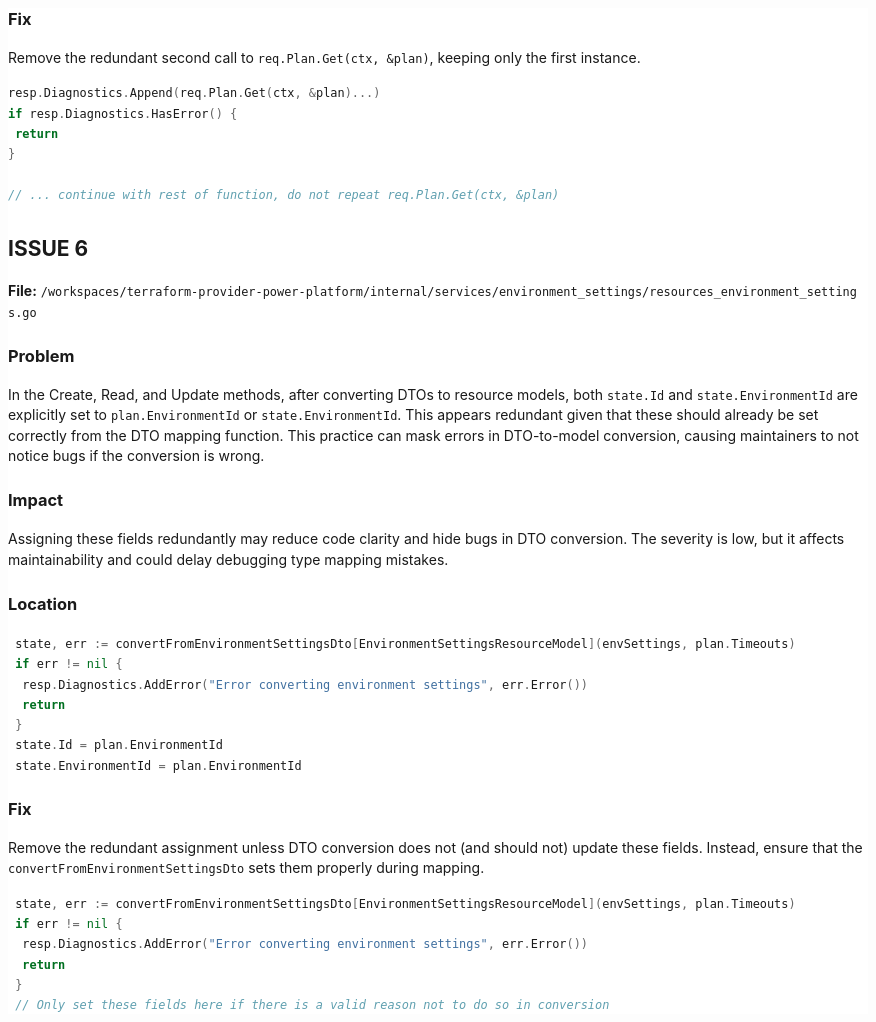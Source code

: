 ### Fix

Remove the redundant second call to `req.Plan.Get(ctx, &plan)`, keeping only the first instance.

```go
resp.Diagnostics.Append(req.Plan.Get(ctx, &plan)...)
if resp.Diagnostics.HasError() {
 return
}

// ... continue with rest of function, do not repeat req.Plan.Get(ctx, &plan)
```

## ISSUE 6

**File:** `/workspaces/terraform-provider-power-platform/internal/services/environment_settings/resources_environment_settings.go`

### Problem

In the Create, Read, and Update methods, after converting DTOs to resource models, both `state.Id` and `state.EnvironmentId` are explicitly set to `plan.EnvironmentId` or `state.EnvironmentId`. This appears redundant given that these should already be set correctly from the DTO mapping function. This practice can mask errors in DTO-to-model conversion, causing maintainers to not notice bugs if the conversion is wrong.

### Impact

Assigning these fields redundantly may reduce code clarity and hide bugs in DTO conversion. The severity is low, but it affects maintainability and could delay debugging type mapping mistakes.

### Location

```go
 state, err := convertFromEnvironmentSettingsDto[EnvironmentSettingsResourceModel](envSettings, plan.Timeouts)
 if err != nil {
  resp.Diagnostics.AddError("Error converting environment settings", err.Error())
  return
 }
 state.Id = plan.EnvironmentId
 state.EnvironmentId = plan.EnvironmentId
```

### Fix

Remove the redundant assignment unless DTO conversion does not (and should not) update these fields. Instead, ensure that the `convertFromEnvironmentSettingsDto` sets them properly during mapping.

```go
 state, err := convertFromEnvironmentSettingsDto[EnvironmentSettingsResourceModel](envSettings, plan.Timeouts)
 if err != nil {
  resp.Diagnostics.AddError("Error converting environment settings", err.Error())
  return
 }
 // Only set these fields here if there is a valid reason not to do so in conversion
```
